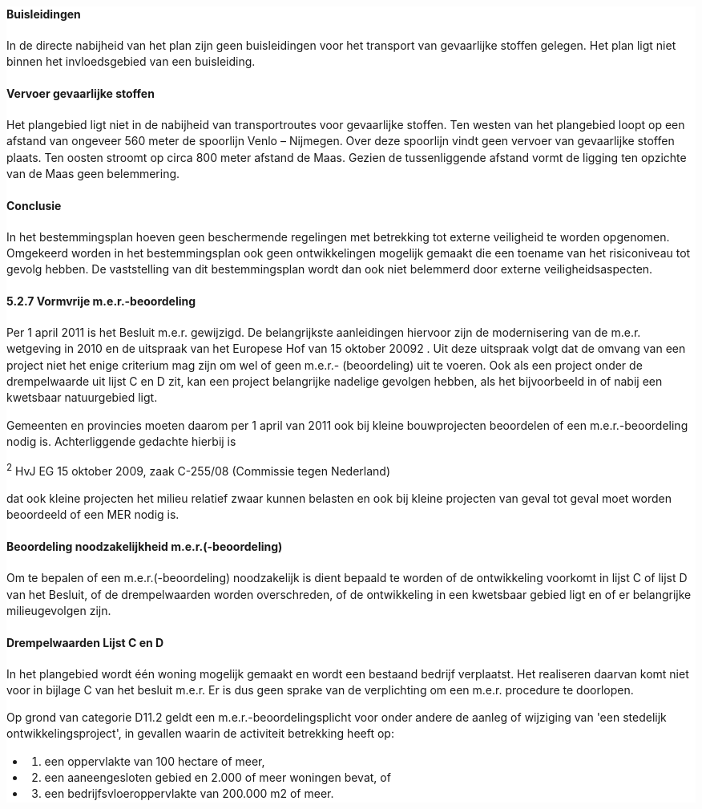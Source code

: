 #### Buisleidingen

In de directe nabijheid van het plan zijn geen buisleidingen voor het transport van gevaarlijke stoffen gelegen. Het plan ligt niet binnen het invloedsgebied van een buisleiding.

#### Vervoer gevaarlijke stoffen

Het plangebied ligt niet in de nabijheid van transportroutes voor gevaarlijke stoffen. Ten westen van het plangebied loopt op een afstand van ongeveer 560 meter de spoorlijn Venlo – Nijmegen. Over deze spoorlijn vindt geen vervoer van gevaarlijke stoffen plaats. Ten oosten stroomt op circa 800 meter afstand de Maas. Gezien de tussenliggende afstand vormt de ligging ten opzichte van de Maas geen belemmering.

#### Conclusie

In het bestemmingsplan hoeven geen beschermende regelingen met betrekking tot externe veiligheid te worden opgenomen. Omgekeerd worden in het bestemmingsplan ook geen ontwikkelingen mogelijk gemaakt die een toename van het risiconiveau tot gevolg hebben. De vaststelling van dit bestemmingsplan wordt dan ook niet belemmerd door externe veiligheidsaspecten.

#### **5.2.7 Vormvrije m.e.r.-beoordeling**

Per 1 april 2011 is het Besluit m.e.r. gewijzigd. De belangrijkste aanleidingen hiervoor zijn de modernisering van de m.e.r. wetgeving in 2010 en de uitspraak van het Europese Hof van 15 oktober 20092 . Uit deze uitspraak volgt dat de omvang van een project niet het enige criterium mag zijn om wel of geen m.e.r.- (beoordeling) uit te voeren. Ook als een project onder de drempelwaarde uit lijst C en D zit, kan een project belangrijke nadelige gevolgen hebben, als het bijvoorbeeld in of nabij een kwetsbaar natuurgebied ligt.

Gemeenten en provincies moeten daarom per 1 april van 2011 ook bij kleine bouwprojecten beoordelen of een m.e.r.-beoordeling nodig is. Achterliggende gedachte hierbij is

<sup>2</sup> HvJ EG 15 oktober 2009, zaak C-255/08 (Commissie tegen Nederland)

dat ook kleine projecten het milieu relatief zwaar kunnen belasten en ook bij kleine projecten van geval tot geval moet worden beoordeeld of een MER nodig is.

#### Beoordeling noodzakelijkheid m.e.r.(-beoordeling)

Om te bepalen of een m.e.r.(-beoordeling) noodzakelijk is dient bepaald te worden of de ontwikkeling voorkomt in lijst C of lijst D van het Besluit, of de drempelwaarden worden overschreden, of de ontwikkeling in een kwetsbaar gebied ligt en of er belangrijke milieugevolgen zijn.

#### Drempelwaarden Lijst C en D

In het plangebied wordt één woning mogelijk gemaakt en wordt een bestaand bedrijf verplaatst. Het realiseren daarvan komt niet voor in bijlage C van het besluit m.e.r. Er is dus geen sprake van de verplichting om een m.e.r. procedure te doorlopen.

Op grond van categorie D11.2 geldt een m.e.r.-beoordelingsplicht voor onder andere de aanleg of wijziging van 'een stedelijk ontwikkelingsproject', in gevallen waarin de activiteit betrekking heeft op:

- 1. een oppervlakte van 100 hectare of meer,
- 2. een aaneengesloten gebied en 2.000 of meer woningen bevat, of
- 3. een bedrijfsvloeroppervlakte van 200.000 m2 of meer.
